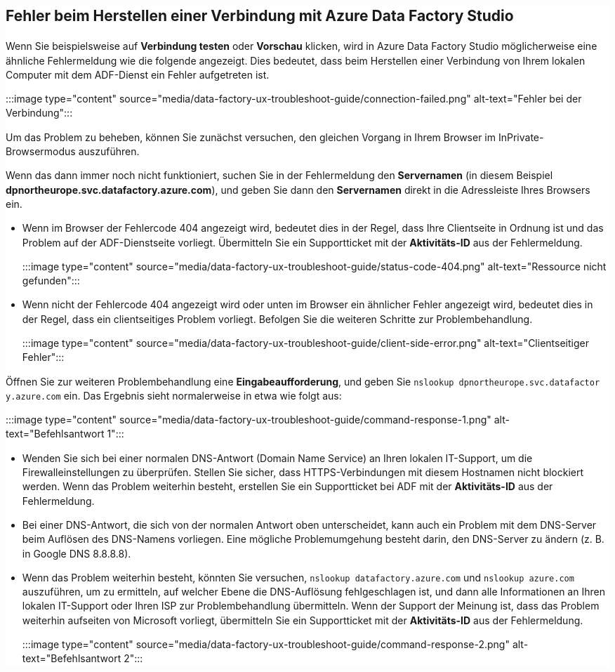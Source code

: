 ## <a name="connection-failed-error-in-azure-data-factory-studio"></a>Fehler beim Herstellen einer Verbindung mit Azure Data Factory Studio

Wenn Sie beispielsweise auf **Verbindung testen** oder **Vorschau** klicken, wird in Azure Data Factory Studio möglicherweise eine ähnliche Fehlermeldung wie die folgende angezeigt. Dies bedeutet, dass beim Herstellen einer Verbindung von Ihrem lokalen Computer mit dem ADF-Dienst ein Fehler aufgetreten ist.

:::image type="content" source="media/data-factory-ux-troubleshoot-guide/connection-failed.png" alt-text="Fehler bei der Verbindung":::

Um das Problem zu beheben, können Sie zunächst versuchen, den gleichen Vorgang in Ihrem Browser im InPrivate-Browsermodus auszuführen.

Wenn das dann immer noch nicht funktioniert, suchen Sie in der Fehlermeldung den **Servernamen** (in diesem Beispiel **dpnortheurope.svc.datafactory.azure.com**), und geben Sie dann den **Servernamen** direkt in die Adressleiste Ihres Browsers ein. 

- Wenn im Browser der Fehlercode 404 angezeigt wird, bedeutet dies in der Regel, dass Ihre Clientseite in Ordnung ist und das Problem auf der ADF-Dienstseite vorliegt. Übermitteln Sie ein Supportticket mit der **Aktivitäts-ID** aus der Fehlermeldung.

    :::image type="content" source="media/data-factory-ux-troubleshoot-guide/status-code-404.png" alt-text="Ressource nicht gefunden":::

- Wenn nicht der Fehlercode 404 angezeigt wird oder unten im Browser ein ähnlicher Fehler angezeigt wird, bedeutet dies in der Regel, dass ein clientseitiges Problem vorliegt. Befolgen Sie die weiteren Schritte zur Problembehandlung.

    :::image type="content" source="media/data-factory-ux-troubleshoot-guide/client-side-error.png" alt-text="Clientseitiger Fehler":::

Öffnen Sie zur weiteren Problembehandlung eine **Eingabeaufforderung**, und geben Sie `nslookup dpnortheurope.svc.datafactory.azure.com` ein. Das Ergebnis sieht normalerweise in etwa wie folgt aus:

:::image type="content" source="media/data-factory-ux-troubleshoot-guide/command-response-1.png" alt-text="Befehlsantwort 1":::

- Wenden Sie sich bei einer normalen DNS-Antwort (Domain Name Service) an Ihren lokalen IT-Support, um die Firewalleinstellungen zu überprüfen.  Stellen Sie sicher, dass HTTPS-Verbindungen mit diesem Hostnamen nicht blockiert werden. Wenn das Problem weiterhin besteht, erstellen Sie ein Supportticket bei ADF mit der **Aktivitäts-ID** aus der Fehlermeldung.

- Bei einer DNS-Antwort, die sich von der normalen Antwort oben unterscheidet, kann auch ein Problem mit dem DNS-Server beim Auflösen des DNS-Namens vorliegen. Eine mögliche Problemumgehung besteht darin, den DNS-Server zu ändern (z. B. in Google DNS 8.8.8.8). 

- Wenn das Problem weiterhin besteht, könnten Sie versuchen, `nslookup datafactory.azure.com` und `nslookup azure.com` auszuführen, um zu ermitteln, auf welcher Ebene die DNS-Auflösung fehlgeschlagen ist, und dann alle Informationen an Ihren lokalen IT-Support oder Ihren ISP zur Problembehandlung übermitteln. Wenn der Support der Meinung ist, dass das Problem weiterhin aufseiten von Microsoft vorliegt, übermitteln Sie ein Supportticket mit der **Aktivitäts-ID** aus der Fehlermeldung.

    :::image type="content" source="media/data-factory-ux-troubleshoot-guide/command-response-2.png" alt-text="Befehlsantwort 2":::
